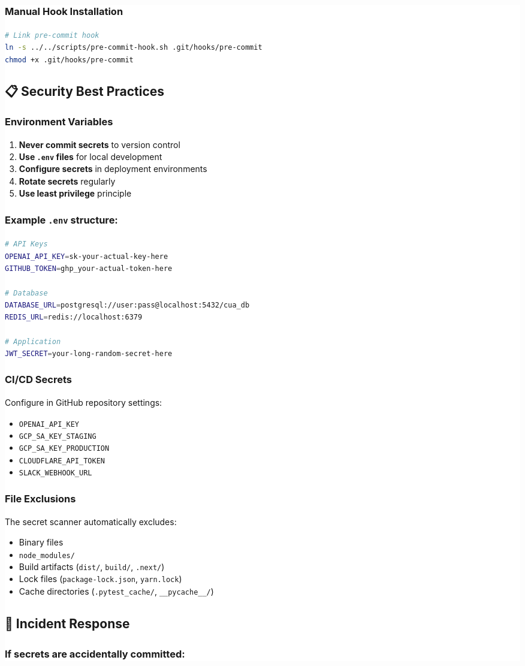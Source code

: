 ### Manual Hook Installation
```bash
# Link pre-commit hook
ln -s ../../scripts/pre-commit-hook.sh .git/hooks/pre-commit
chmod +x .git/hooks/pre-commit
```

## 📋 Security Best Practices

### Environment Variables
1. **Never commit secrets** to version control
2. **Use `.env` files** for local development
3. **Configure secrets** in deployment environments
4. **Rotate secrets** regularly
5. **Use least privilege** principle

### Example `.env` structure:
```bash
# API Keys
OPENAI_API_KEY=sk-your-actual-key-here
GITHUB_TOKEN=ghp_your-actual-token-here

# Database
DATABASE_URL=postgresql://user:pass@localhost:5432/cua_db
REDIS_URL=redis://localhost:6379

# Application
JWT_SECRET=your-long-random-secret-here
```

### CI/CD Secrets
Configure in GitHub repository settings:
- `OPENAI_API_KEY`
- `GCP_SA_KEY_STAGING`
- `GCP_SA_KEY_PRODUCTION`
- `CLOUDFLARE_API_TOKEN`
- `SLACK_WEBHOOK_URL`

### File Exclusions
The secret scanner automatically excludes:
- Binary files
- `node_modules/`
- Build artifacts (`dist/`, `build/`, `.next/`)
- Lock files (`package-lock.json`, `yarn.lock`)
- Cache directories (`.pytest_cache/`, `__pycache__/`)

## 🚨 Incident Response

### If secrets are accidentally committed:
